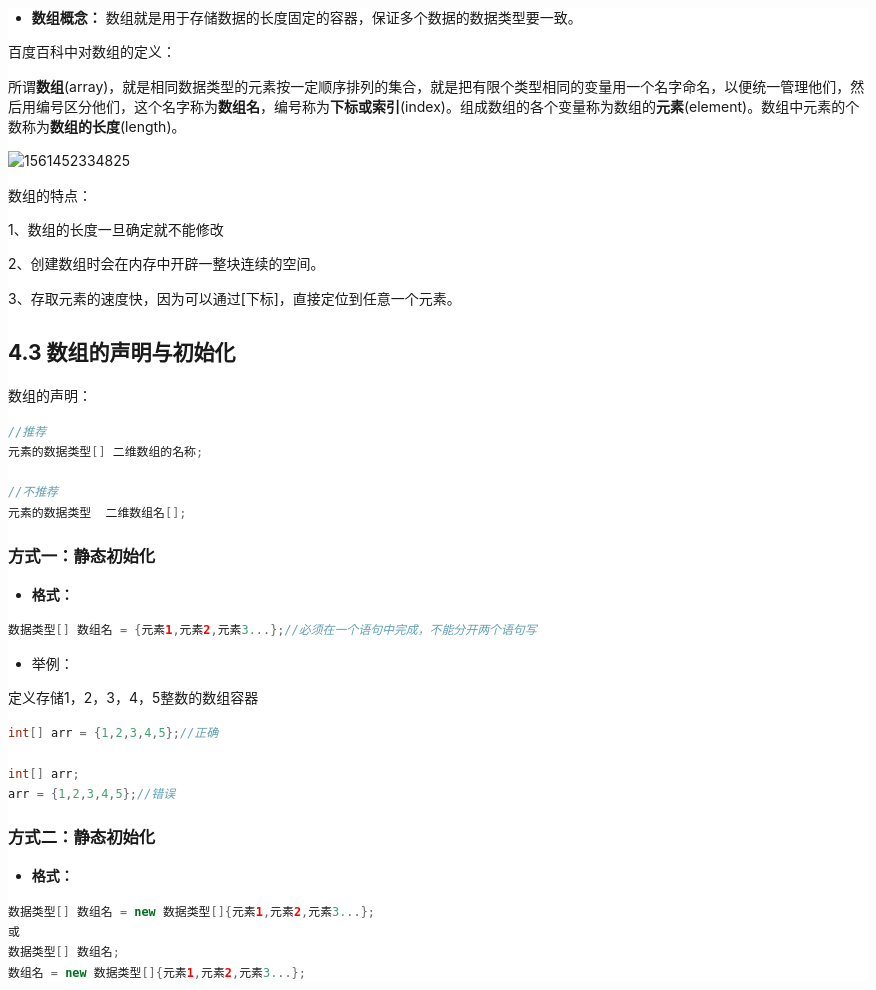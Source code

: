 - **数组概念：** 数组就是用于存储数据的长度固定的容器，保证多个数据的数据类型要一致。

百度百科中对数组的定义：

所谓**数组**(array)，就是相同数据类型的元素按一定顺序排列的集合，就是把有限个类型相同的变量用一个名字命名，以便统一管理他们，然后用编号区分他们，这个名字称为**数组名**，编号称为**下标或索引**(index)。组成数组的各个变量称为数组的**元素**(element)。数组中元素的个数称为**数组的长度**(length)。

![1561452334825](imgs/1561452334825.png)

数组的特点：

1、数组的长度一旦确定就不能修改

2、创建数组时会在内存中开辟一整块连续的空间。

3、存取元素的速度快，因为可以通过[下标]，直接定位到任意一个元素。

## 4.3 数组的声明与初始化

数组的声明：

```java
//推荐
元素的数据类型[] 二维数组的名称;

//不推荐
元素的数据类型  二维数组名[];
```

### 方式一：静态初始化

* **格式：**

```java
数据类型[] 数组名 = {元素1,元素2,元素3...};//必须在一个语句中完成，不能分开两个语句写
```

* 举例：

定义存储1，2，3，4，5整数的数组容器

```java
int[] arr = {1,2,3,4,5};//正确

int[] arr;
arr = {1,2,3,4,5};//错误
```

### 方式二：静态初始化

* **格式：**

```java
数据类型[] 数组名 = new 数据类型[]{元素1,元素2,元素3...};
或
数据类型[] 数组名;
数组名 = new 数据类型[]{元素1,元素2,元素3...};
```
